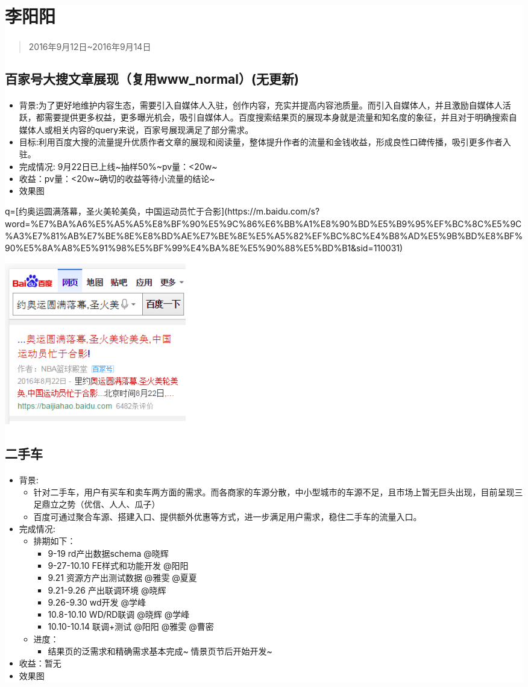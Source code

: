 # 李阳阳

> 2016年9月12日~2016年9月14日

## 百家号大搜文章展现（复用www_normal）(无更新)

* 背景:为了更好地维护内容生态，需要引入自媒体人入驻，创作内容，充实并提高内容池质量。而引入自媒体人，并且激励自媒体人活跃，都需要提供更多权益，更多曝光机会，吸引自媒体人。百度搜索结果页的展现本身就是流量和知名度的象征，并且对于明确搜索自媒体人或相关内容的query来说，百家号展现满足了部分需求。
* 目标:利用百度大搜的流量提升优质作者文章的展现和阅读量，整体提升作者的流量和金钱收益，形成良性口碑传播，吸引更多作者入驻。
* 完成情况: 9月22日已上线~抽样50%~pv量：<20w~
* 收益：pv量：<20w~确切的收益等待小流量的结论~
* 效果图
<p>q=[约奥运圆满落幕，圣火美轮美奂，中国运动员忙于合影](https://m.baidu.com/s?word=%E7%BA%A6%E5%A5%A5%E8%BF%90%E5%9C%86%E6%BB%A1%E8%90%BD%E5%B9%95%EF%BC%8C%E5%9C%A3%E7%81%AB%E7%BE%8E%E8%BD%AE%E7%BE%8E%E5%A5%82%EF%BC%8C%E4%B8%AD%E5%9B%BD%E8%BF%90%E5%8A%A8%E5%91%98%E5%BF%99%E4%BA%8E%E5%90%88%E5%BD%B1&sid=110031)</p>
<p>
<img src="../2016-09-23/img/v_liyangyang01/bai1.png" width='300'>
</p>

## 二手车

* 背景:
	* 针对二手车，用户有买车和卖车两方面的需求。而各商家的车源分散，中小型城市的车源不足，且市场上暂无巨头出现，目前呈现三足鼎立之势（优信、人人、瓜子）
	* 百度可通过聚合车源、搭建入口、提供额外优惠等方式，进一步满足用户需求，稳住二手车的流量入口。
* 完成情况:
	* 排期如下：
		- 9-19 rd产出数据schema @晓辉
		- 9-27-10.10  FE样式和功能开发 @阳阳
		- 9.21 资源方产出测试数据 @雅雯 @夏夏
	    - 9.21-9.26 产出联调环境 @晓辉
		- 9.26-9.30 wd开发 @学峰
		- 10.8-10.10  WD/RD联调 @晓辉 @学峰
		- 10.10-10.14 联调+测试 @阳阳 @雅雯 @曹密
	* 进度：
	    - 结果页的泛需求和精确需求基本完成~ 情景页节后开始开发~
* 收益：暂无
* 效果图
